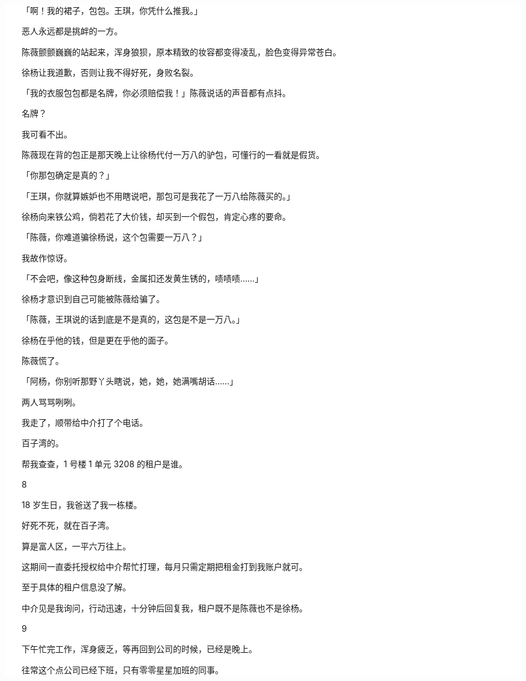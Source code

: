 &emsp;&emsp;「啊！我的裙子，包包。王琪，你凭什么推我。」  
  
&emsp;&emsp;恶人永远都是挑衅的一方。  
  
&emsp;&emsp;陈薇颤颤巍巍的站起来，浑身狼狈，原本精致的妆容都变得凌乱，脸色变得异常苍白。  
  
&emsp;&emsp;徐杨让我道歉，否则让我不得好死，身败名裂。  
  
&emsp;&emsp;「我的衣服包包都是名牌，你必须赔偿我！」陈薇说话的声音都有点抖。  
  
&emsp;&emsp;名牌？  
  
&emsp;&emsp;我可看不出。  
  
&emsp;&emsp;陈薇现在背的包正是那天晚上让徐杨代付一万八的驴包，可懂行的一看就是假货。  
  
&emsp;&emsp;「你那包确定是真的？」  
  
&emsp;&emsp;「王琪，你就算嫉妒也不用瞎说吧，那包可是我花了一万八给陈薇买的。」  
  
&emsp;&emsp;徐杨向来铁公鸡，倘若花了大价钱，却买到一个假包，肯定心疼的要命。  
  
&emsp;&emsp;「陈薇，你难道骗徐杨说，这个包需要一万八？」  
  
&emsp;&emsp;我故作惊讶。  
  
&emsp;&emsp;「不会吧，像这种包身断线，金属扣还发黄生锈的，啧啧啧……」  
  
&emsp;&emsp;徐杨才意识到自己可能被陈薇给骗了。  
  
&emsp;&emsp;「陈薇，王琪说的话到底是不是真的，这包是不是一万八。」  
  
&emsp;&emsp;徐杨在乎他的钱，但是更在乎他的面子。  
  
&emsp;&emsp;陈薇慌了。  
  
&emsp;&emsp;「阿杨，你别听那野丫头瞎说，她，她，她满嘴胡话……」  
  
&emsp;&emsp;两人骂骂咧咧。  
  
&emsp;&emsp;我走了，顺带给中介打了个电话。  
  
&emsp;&emsp;百子湾的。  
  
&emsp;&emsp;帮我查查，1 号楼 1 单元 3208 的租户是谁。  
  
&emsp;&emsp;8  
  
&emsp;&emsp;18 岁生日，我爸送了我一栋楼。  
  
&emsp;&emsp;好死不死，就在百子湾。  
  
&emsp;&emsp;算是富人区，一平六万往上。  
  
&emsp;&emsp;这期间一直委托授权给中介帮忙打理，每月只需定期把租金打到我账户就可。  
  
&emsp;&emsp;至于具体的租户信息没了解。  
  
&emsp;&emsp;中介见是我询问，行动迅速，十分钟后回复我，租户既不是陈薇也不是徐杨。  
  
&emsp;&emsp;9  
  
&emsp;&emsp;下午忙完工作，浑身疲乏，等再回到公司的时候，已经是晚上。  
  
&emsp;&emsp;往常这个点公司已经下班，只有零零星星加班的同事。  
  